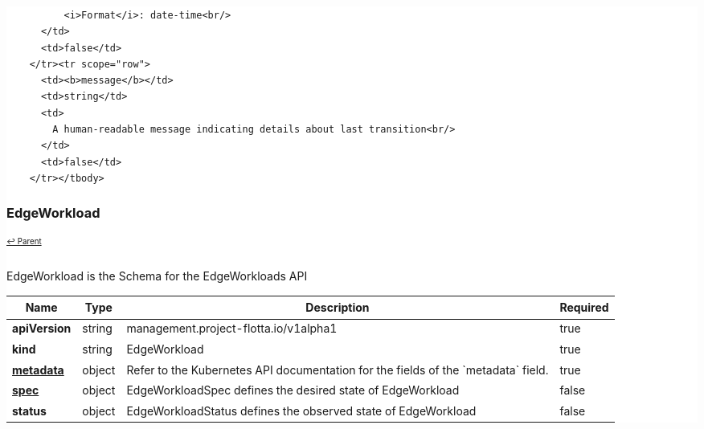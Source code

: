               <i>Format</i>: date-time<br/>
          </td>
          <td>false</td>
        </tr><tr scope="row">
          <td><b>message</b></td>
          <td>string</td>
          <td>
            A human-readable message indicating details about last transition<br/>
          </td>
          <td>false</td>
        </tr></tbody>
  </table>
</div>

### EdgeWorkload
<sup><sup>[↩ Parent](#managementproject-flottaiov1alpha1 )</sup></sup>






EdgeWorkload is the Schema for the EdgeWorkloads API
<div class="table-responsive" >
  <table class="table table-sm">
      <thead>
          <tr>
              <th scope="col">Name</th>
              <th scope="col">Type</th>
              <th scope="col">Description</th>
              <th scope="col">Required</th>
          </tr>
      </thead>
      <tbody><tr>
        <td><b>apiVersion</b></td>
        <td>string</td>
        <td>management.project-flotta.io/v1alpha1</td>
        <td>true</td>
        </tr>
        <tr>
        <td><b>kind</b></td>
        <td>string</td>
        <td>EdgeWorkload</td>
        <td>true</td>
        </tr>
        <tr>
        <td><b><a href="https://kubernetes.io/docs/reference/generated/kubernetes-api/v1.20/#objectmeta-v1-meta">metadata</a></b></td>
        <td>object</td>
        <td>Refer to the Kubernetes API documentation for the fields of the `metadata` field.</td>
        <td>true</td>
        </tr><tr scope="row">
          <td><b><a href="#edgeworkloadspec">spec</a></b></td>
          <td>object</td>
          <td>
            EdgeWorkloadSpec defines the desired state of EdgeWorkload<br/>
          </td>
          <td>false</td>
        </tr><tr scope="row">
          <td><b>status</b></td>
          <td>object</td>
          <td>
            EdgeWorkloadStatus defines the observed state of EdgeWorkload<br/>
          </td>
          <td>false</td>
        </tr></tbody>
